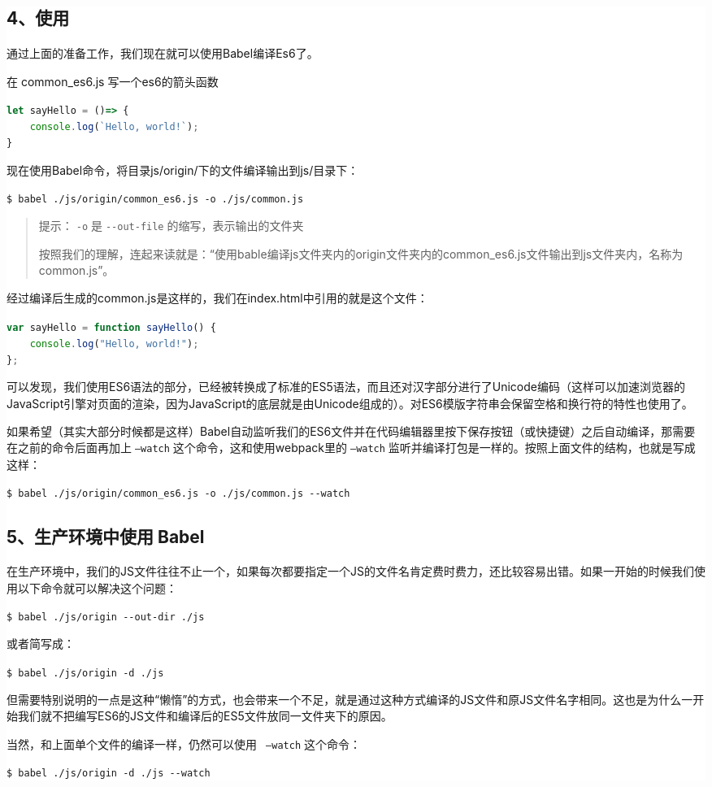 ## 4、使用

通过上面的准备工作，我们现在就可以使用Babel编译Es6了。

在 common_es6.js 写一个es6的箭头函数

```javascript
let sayHello = ()=> {
    console.log(`Hello, world!`);
}
```

现在使用Babel命令，将目录js/origin/下的文件编译输出到js/目录下：

```shell
$ babel ./js/origin/common_es6.js -o ./js/common.js 
```

> 提示： `-o` 是 `--out-file` 的缩写，表示输出的文件夹
>
> 按照我们的理解，连起来读就是：“使用bable编译js文件夹内的origin文件夹内的common_es6.js文件输出到js文件夹内，名称为common.js”。

经过编译后生成的common.js是这样的，我们在index.html中引用的就是这个文件：

```javascript
var sayHello = function sayHello() {
    console.log("Hello, world!");
};
```

可以发现，我们使用ES6语法的部分，已经被转换成了标准的ES5语法，而且还对汉字部分进行了Unicode编码（这样可以加速浏览器的JavaScript引擎对页面的渲染，因为JavaScript的底层就是由Unicode组成的）。对ES6模版字符串会保留空格和换行符的特性也使用了。

如果希望（其实大部分时候都是这样）Babel自动监听我们的ES6文件并在代码编辑器里按下保存按钮（或快捷键）之后自动编译，那需要在之前的命令后面再加上 `—watch` 这个命令，这和使用webpack里的 `—watch` 监听并编译打包是一样的。按照上面文件的结构，也就是写成这样：

```shell
$ babel ./js/origin/common_es6.js -o ./js/common.js --watch
```

## 5、生产环境中使用 Babel

在生产环境中，我们的JS文件往往不止一个，如果每次都要指定一个JS的文件名肯定费时费力，还比较容易出错。如果一开始的时候我们使用以下命令就可以解决这个问题：

```shell
$ babel ./js/origin --out-dir ./js
```

或者简写成：

```shell
$ babel ./js/origin -d ./js
```

但需要特别说明的一点是这种“懒惰”的方式，也会带来一个不足，就是通过这种方式编译的JS文件和原JS文件名字相同。这也是为什么一开始我们就不把编写ES6的JS文件和编译后的ES5文件放同一文件夹下的原因。

当然，和上面单个文件的编译一样，仍然可以使用 ` —watch` 这个命令：

```shell
$ babel ./js/origin -d ./js --watch
```
